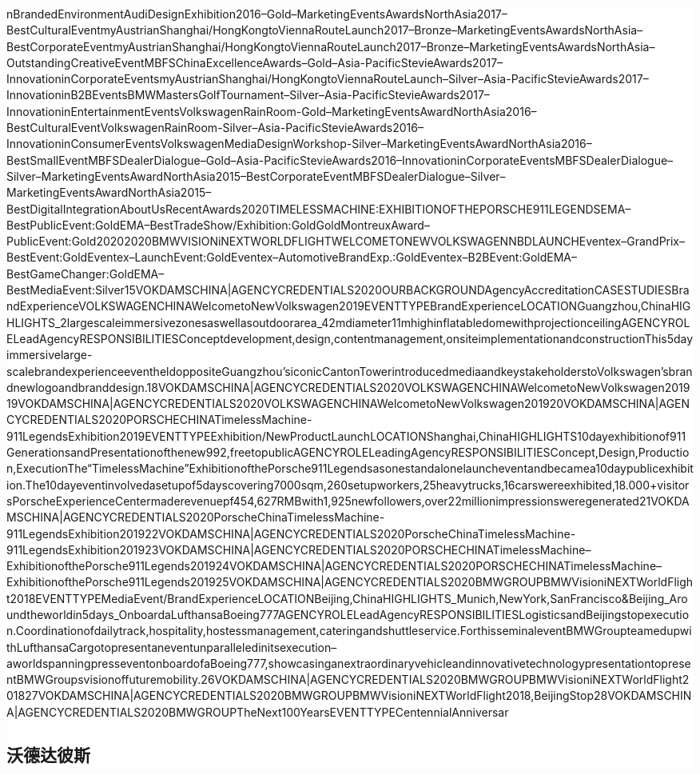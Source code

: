 nBrandedEnvironmentAudiDesignExhibition2016–Gold–MarketingEventsAwardsNorthAsia2017–BestCulturalEventmyAustrianShanghai/HongKongtoViennaRouteLaunch2017–Bronze–MarketingEventsAwardsNorthAsia–BestCorporateEventmyAustrianShanghai/HongKongtoViennaRouteLaunch2017–Bronze–MarketingEventsAwardsNorthAsia–OutstandingCreativeEventMBFSChinaExcellenceAwards–Gold–Asia-PacificStevieAwards2017–InnovationinCorporateEventsmyAustrianShanghai/HongKongtoViennaRouteLaunch–Silver–Asia-PacificStevieAwards2017–InnovationinB2BEventsBMWMastersGolfTournament–Silver–Asia-PacificStevieAwards2017–InnovationinEntertainmentEventsVolkswagenRainRoom-Gold–MarketingEventsAwardNorthAsia2016–BestCulturalEventVolkswagenRainRoom-Silver–Asia-PacificStevieAwards2016–InnovationinConsumerEventsVolkswagenMediaDesignWorkshop-Silver–MarketingEventsAwardNorthAsia2016–BestSmallEventMBFSDealerDialogue–Gold–Asia-PacificStevieAwards2016–InnovationinCorporateEventsMBFSDealerDialogue–Silver–MarketingEventsAwardNorthAsia2015–BestCorporateEventMBFSDealerDialogue–Silver–MarketingEventsAwardNorthAsia2015–BestDigitalIntegrationAboutUsRecentAwards2020TIMELESSMACHINE:EXHIBITIONOFTHEPORSCHE911LEGENDSEMA–BestPublicEvent:GoldEMA–BestTradeShow/Exhibition:GoldGoldMontreuxAward–PublicEvent:Gold20202020BMWVISIONiNEXTWORLDFLIGHTWELCOMETONEWVOLKSWAGENNBDLAUNCHEventex–GrandPrix–BestEvent:GoldEventex–LaunchEvent:GoldEventex–AutomotiveBrandExp.:GoldEventex–B2BEvent:GoldEMA–BestGameChanger:GoldEMA–BestMediaEvent:Silver15VOKDAMSCHINA|AGENCYCREDENTIALS2020OURBACKGROUNDAgencyAccreditationCASESTUDIESBrandExperienceVOLKSWAGENCHINAWelcometoNewVolkswagen2019EVENTTYPEBrandExperienceLOCATIONGuangzhou,ChinaHIGHLIGHTS_2largescaleimmersivezonesaswellasoutdoorarea_42mdiameter11mhighinflatabledomewithprojectionceilingAGENCYROLELeadAgencyRESPONSIBILITIESConceptdevelopment,design,contentmanagement,onsiteimplementationandconstructionThis5dayimmersivelarge-scalebrandexperienceeventheldoppositeGuangzhou’siconicCantonTowerintroducedmediaandkeystakeholderstoVolkswagen’sbrandnewlogoandbranddesign.18VOKDAMSCHINA|AGENCYCREDENTIALS2020VOLKSWAGENCHINAWelcometoNewVolkswagen201919VOKDAMSCHINA|AGENCYCREDENTIALS2020VOLKSWAGENCHINAWelcometoNewVolkswagen201920VOKDAMSCHINA|AGENCYCREDENTIALS2020PORSCHECHINATimelessMachine-911LegendsExhibition2019EVENTTYPEExhibition/NewProductLaunchLOCATIONShanghai,ChinaHIGHLIGHTS10dayexhibitionof911GenerationsandPresentationofthenew992,freetopublicAGENCYROLELeadingAgencyRESPONSIBILITIESConcept,Design,Production,ExecutionThe“TimelessMachine”ExhibitionofthePorsche911Legendsasonestandalonelauncheventandbecamea10daypublicexhibition.The10dayeventinvolvedasetupof5dayscovering7000sqm,260setupworkers,25heavytrucks,16carswereexhibited,18.000+visitorsPorscheExperienceCentermaderevenuepf454,627RMBwith1,925newfollowers,over22millionimpressionsweregenerated21VOKDAMSCHINA|AGENCYCREDENTIALS2020PorscheChinaTimelessMachine-911LegendsExhibition201922VOKDAMSCHINA|AGENCYCREDENTIALS2020PorscheChinaTimelessMachine-911LegendsExhibition201923VOKDAMSCHINA|AGENCYCREDENTIALS2020PORSCHECHINATimelessMachine–ExhibitionofthePorsche911Legends201924VOKDAMSCHINA|AGENCYCREDENTIALS2020PORSCHECHINATimelessMachine–ExhibitionofthePorsche911Legends201925VOKDAMSCHINA|AGENCYCREDENTIALS2020BMWGROUPBMWVisioniNEXTWorldFlight2018EVENTTYPEMediaEvent/BrandExperienceLOCATIONBeijing,ChinaHIGHLIGHTS_Munich,NewYork,SanFrancisco&Beijing_Aroundtheworldin5days_OnboardaLufthansaBoeing777AGENCYROLELeadAgencyRESPONSIBILITIESLogisticsandBeijingstopexecution.Coordinationofdailytrack,hospitality,hostessmanagement,cateringandshuttleservice.ForthisseminaleventBMWGroupteamedupwithLufthansaCargotopresentaneventunparalleledinitsexecution–aworldspanningpresseventonboardofaBoeing777,showcasinganextraordinaryvehicleandinnovativetechnologypresentationtopresentBMWGroupsvisionoffuturemobility.26VOKDAMSCHINA|AGENCYCREDENTIALS2020BMWGROUPBMWVisioniNEXTWorldFlight201827VOKDAMSCHINA|AGENCYCREDENTIALS2020BMWGROUPBMWVisioniNEXTWorldFlight2018,BeijingStop28VOKDAMSCHINA|AGENCYCREDENTIALS2020BMWGROUPTheNext100YearsEVENTTYPECentennialAnniversar 
## 沃德达彼斯 